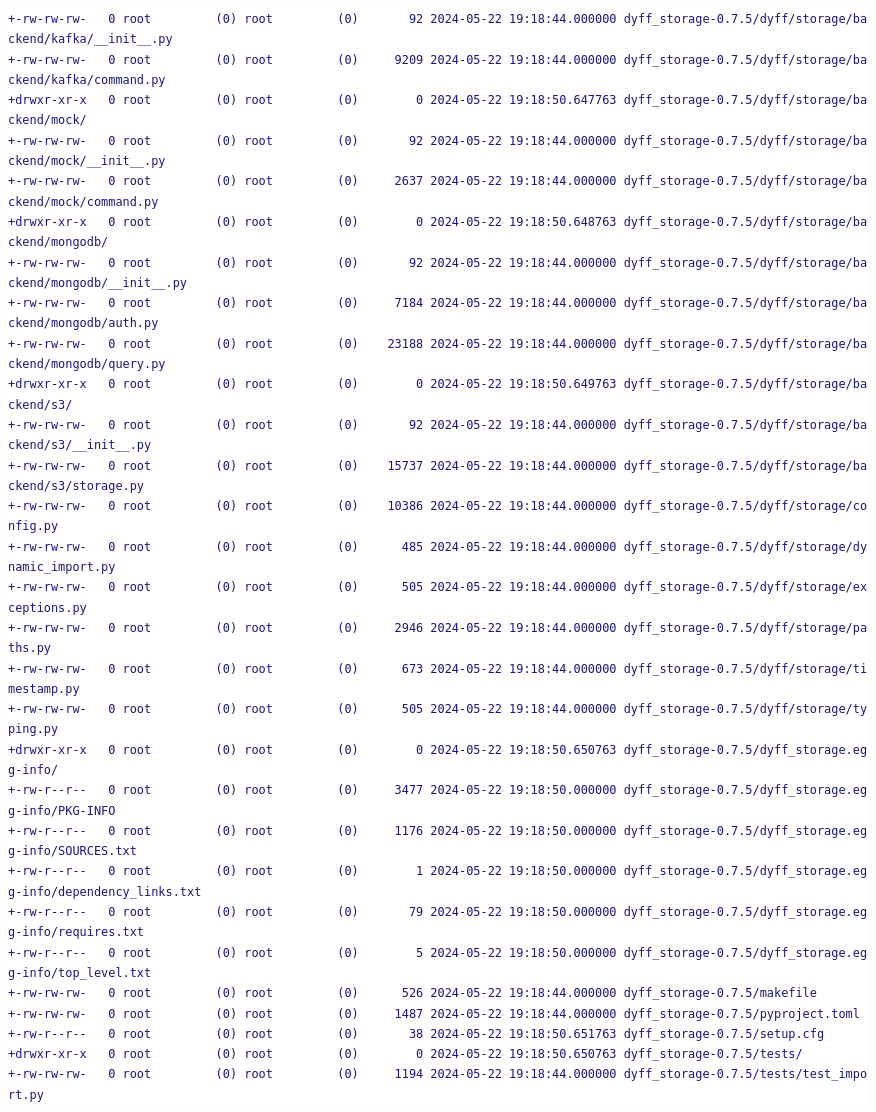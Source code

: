 ```diff
+-rw-rw-rw-   0 root         (0) root         (0)       92 2024-05-22 19:18:44.000000 dyff_storage-0.7.5/dyff/storage/backend/kafka/__init__.py
+-rw-rw-rw-   0 root         (0) root         (0)     9209 2024-05-22 19:18:44.000000 dyff_storage-0.7.5/dyff/storage/backend/kafka/command.py
+drwxr-xr-x   0 root         (0) root         (0)        0 2024-05-22 19:18:50.647763 dyff_storage-0.7.5/dyff/storage/backend/mock/
+-rw-rw-rw-   0 root         (0) root         (0)       92 2024-05-22 19:18:44.000000 dyff_storage-0.7.5/dyff/storage/backend/mock/__init__.py
+-rw-rw-rw-   0 root         (0) root         (0)     2637 2024-05-22 19:18:44.000000 dyff_storage-0.7.5/dyff/storage/backend/mock/command.py
+drwxr-xr-x   0 root         (0) root         (0)        0 2024-05-22 19:18:50.648763 dyff_storage-0.7.5/dyff/storage/backend/mongodb/
+-rw-rw-rw-   0 root         (0) root         (0)       92 2024-05-22 19:18:44.000000 dyff_storage-0.7.5/dyff/storage/backend/mongodb/__init__.py
+-rw-rw-rw-   0 root         (0) root         (0)     7184 2024-05-22 19:18:44.000000 dyff_storage-0.7.5/dyff/storage/backend/mongodb/auth.py
+-rw-rw-rw-   0 root         (0) root         (0)    23188 2024-05-22 19:18:44.000000 dyff_storage-0.7.5/dyff/storage/backend/mongodb/query.py
+drwxr-xr-x   0 root         (0) root         (0)        0 2024-05-22 19:18:50.649763 dyff_storage-0.7.5/dyff/storage/backend/s3/
+-rw-rw-rw-   0 root         (0) root         (0)       92 2024-05-22 19:18:44.000000 dyff_storage-0.7.5/dyff/storage/backend/s3/__init__.py
+-rw-rw-rw-   0 root         (0) root         (0)    15737 2024-05-22 19:18:44.000000 dyff_storage-0.7.5/dyff/storage/backend/s3/storage.py
+-rw-rw-rw-   0 root         (0) root         (0)    10386 2024-05-22 19:18:44.000000 dyff_storage-0.7.5/dyff/storage/config.py
+-rw-rw-rw-   0 root         (0) root         (0)      485 2024-05-22 19:18:44.000000 dyff_storage-0.7.5/dyff/storage/dynamic_import.py
+-rw-rw-rw-   0 root         (0) root         (0)      505 2024-05-22 19:18:44.000000 dyff_storage-0.7.5/dyff/storage/exceptions.py
+-rw-rw-rw-   0 root         (0) root         (0)     2946 2024-05-22 19:18:44.000000 dyff_storage-0.7.5/dyff/storage/paths.py
+-rw-rw-rw-   0 root         (0) root         (0)      673 2024-05-22 19:18:44.000000 dyff_storage-0.7.5/dyff/storage/timestamp.py
+-rw-rw-rw-   0 root         (0) root         (0)      505 2024-05-22 19:18:44.000000 dyff_storage-0.7.5/dyff/storage/typing.py
+drwxr-xr-x   0 root         (0) root         (0)        0 2024-05-22 19:18:50.650763 dyff_storage-0.7.5/dyff_storage.egg-info/
+-rw-r--r--   0 root         (0) root         (0)     3477 2024-05-22 19:18:50.000000 dyff_storage-0.7.5/dyff_storage.egg-info/PKG-INFO
+-rw-r--r--   0 root         (0) root         (0)     1176 2024-05-22 19:18:50.000000 dyff_storage-0.7.5/dyff_storage.egg-info/SOURCES.txt
+-rw-r--r--   0 root         (0) root         (0)        1 2024-05-22 19:18:50.000000 dyff_storage-0.7.5/dyff_storage.egg-info/dependency_links.txt
+-rw-r--r--   0 root         (0) root         (0)       79 2024-05-22 19:18:50.000000 dyff_storage-0.7.5/dyff_storage.egg-info/requires.txt
+-rw-r--r--   0 root         (0) root         (0)        5 2024-05-22 19:18:50.000000 dyff_storage-0.7.5/dyff_storage.egg-info/top_level.txt
+-rw-rw-rw-   0 root         (0) root         (0)      526 2024-05-22 19:18:44.000000 dyff_storage-0.7.5/makefile
+-rw-rw-rw-   0 root         (0) root         (0)     1487 2024-05-22 19:18:44.000000 dyff_storage-0.7.5/pyproject.toml
+-rw-r--r--   0 root         (0) root         (0)       38 2024-05-22 19:18:50.651763 dyff_storage-0.7.5/setup.cfg
+drwxr-xr-x   0 root         (0) root         (0)        0 2024-05-22 19:18:50.650763 dyff_storage-0.7.5/tests/
+-rw-rw-rw-   0 root         (0) root         (0)     1194 2024-05-22 19:18:44.000000 dyff_storage-0.7.5/tests/test_import.py
```
